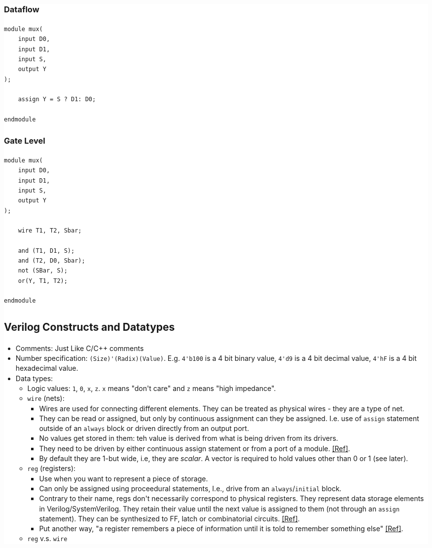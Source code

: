 ### Dataflow
```
module mux(
    input D0,
    input D1,
    input S,
    output Y
);

    assign Y = S ? D1: D0;

endmodule
```

### Gate Level
```
module mux(
    input D0,
    input D1,
    input S,
    output Y
);

    wire T1, T2, Sbar;

    and (T1, D1, S);
    and (T2, D0, Sbar);
    not (SBar, S);
    or(Y, T1, T2);

endmodule
```

## Verilog Constructs and Datatypes
* Comments: Just Like C/C++ comments
* Number specification: `(Size)'(Radix)(Value)`. E.g. `4'b100` is a 4 bit binary value,
                        `4'd9` is a 4 bit decimal value, `4'hF` is a 4 bit hexadecimal value.
* Data types:
    * Logic values: `1`, `0`, `x`, `z`.
      `x` means "don't care" and `z` means "high impedance".
    * `wire` (nets): 
        * Wires are used for connecting different elements. They can be treated as physical wires - they are a type of net.
        * They can be read or assigned, but only by continuous assignment can they be assigned. I.e. use of `assign` statement
          outside of an `always` block or driven directly from an output port.
        * No values get stored in them: teh value is derived from what is being driven from its drivers.
        * They need to be driven by either continuous assign statement or from a port of a module. [[Ref]](https://stackoverflow.com/a/33462996).
        * By default they are 1-but wide, i.e, they are *scalar*. A vector is required to hold values other than 0 or 1 (see later).
    * `reg` (registers): 
        * Use when you want to represent a piece of storage.
        * Can only be assigned using proceedural statements, I.e., drive from an `always`/`initial` block.
        * Contrary to their name, regs don't necessarily correspond to physical registers. They represent
            data storage elements in Verilog/SystemVerilog. They retain their value until the next value is assigned
            to them (not through an `assign` statement). They can be synthesized to FF, latch or combinatorial
            circuits. [[Ref]](https://stackoverflow.com/a/33462996).
        * Put another way, "a register remembers a piece of information until it is told to remember something else"
          [[Ref]](https://www.stepfpga.com/doc/_media/fpgasfordummiesebook.pdf).
    * `reg` v.s. `wire`